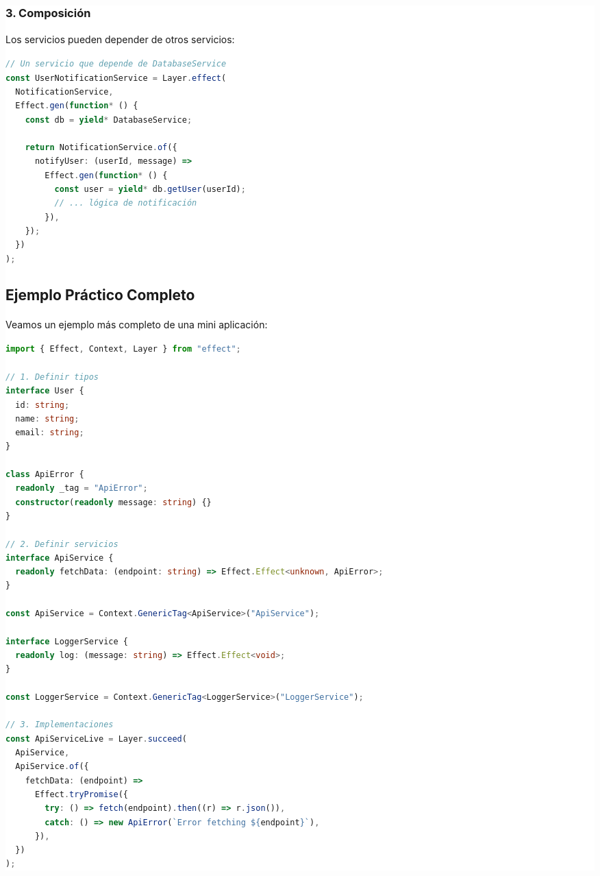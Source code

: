 ### 3. **Composición**

Los servicios pueden depender de otros servicios:

```typescript
// Un servicio que depende de DatabaseService
const UserNotificationService = Layer.effect(
  NotificationService,
  Effect.gen(function* () {
    const db = yield* DatabaseService;

    return NotificationService.of({
      notifyUser: (userId, message) =>
        Effect.gen(function* () {
          const user = yield* db.getUser(userId);
          // ... lógica de notificación
        }),
    });
  })
);
```

## Ejemplo Práctico Completo

Veamos un ejemplo más completo de una mini aplicación:

```typescript
import { Effect, Context, Layer } from "effect";

// 1. Definir tipos
interface User {
  id: string;
  name: string;
  email: string;
}

class ApiError {
  readonly _tag = "ApiError";
  constructor(readonly message: string) {}
}

// 2. Definir servicios
interface ApiService {
  readonly fetchData: (endpoint: string) => Effect.Effect<unknown, ApiError>;
}

const ApiService = Context.GenericTag<ApiService>("ApiService");

interface LoggerService {
  readonly log: (message: string) => Effect.Effect<void>;
}

const LoggerService = Context.GenericTag<LoggerService>("LoggerService");

// 3. Implementaciones
const ApiServiceLive = Layer.succeed(
  ApiService,
  ApiService.of({
    fetchData: (endpoint) =>
      Effect.tryPromise({
        try: () => fetch(endpoint).then((r) => r.json()),
        catch: () => new ApiError(`Error fetching ${endpoint}`),
      }),
  })
);
```